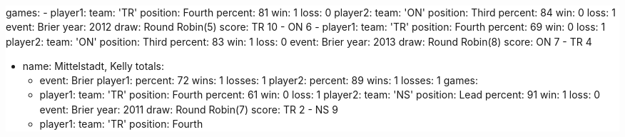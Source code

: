    games:
    - player1:
        team: 'TR'
        position: Fourth
        percent: 81
        win: 1
        loss: 0
      player2:
        team: 'ON'
        position: Third
        percent: 84
        win: 0
        loss: 1
      event: Brier
      year: 2012
      draw: Round Robin(5)
      score: TR 10 - ON 6
    - player1:
        team: 'TR'
        position: Fourth
        percent: 69
        win: 0
        loss: 1
      player2:
        team: 'ON'
        position: Third
        percent: 83
        win: 1
        loss: 0
      event: Brier
      year: 2013
      draw: Round Robin(8)
      score: ON 7 - TR 4
 - name: Mittelstadt, Kelly
   totals:
    - event: Brier
      player1:
        percent: 72
        wins: 1
        losses: 1
      player2:
        percent: 89
        wins: 1
        losses: 1
   games:
    - player1:
        team: 'TR'
        position: Fourth
        percent: 61
        win: 0
        loss: 1
      player2:
        team: 'NS'
        position: Lead
        percent: 91
        win: 1
        loss: 0
      event: Brier
      year: 2011
      draw: Round Robin(7)
      score: TR 2 - NS 9
    - player1:
        team: 'TR'
        position: Fourth